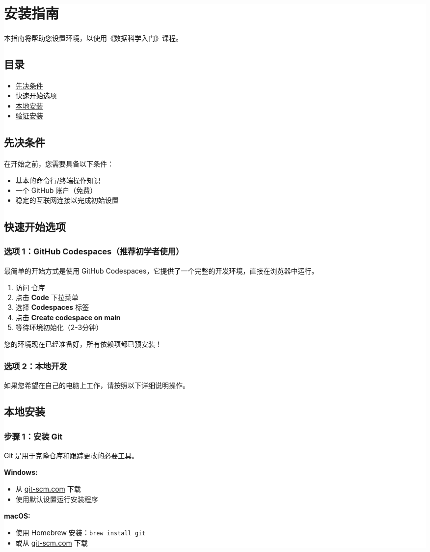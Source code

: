 
# 安装指南

本指南将帮助您设置环境，以使用《数据科学入门》课程。

## 目录

- [先决条件](../..)
- [快速开始选项](../..)
- [本地安装](../..)
- [验证安装](../..)

## 先决条件

在开始之前，您需要具备以下条件：

- 基本的命令行/终端操作知识
- 一个 GitHub 账户（免费）
- 稳定的互联网连接以完成初始设置

## 快速开始选项

### 选项 1：GitHub Codespaces（推荐初学者使用）

最简单的开始方式是使用 GitHub Codespaces，它提供了一个完整的开发环境，直接在浏览器中运行。

1. 访问 [仓库](https://github.com/microsoft/Data-Science-For-Beginners)
2. 点击 **Code** 下拉菜单
3. 选择 **Codespaces** 标签
4. 点击 **Create codespace on main**
5. 等待环境初始化（2-3分钟）

您的环境现在已经准备好，所有依赖项都已预安装！

### 选项 2：本地开发

如果您希望在自己的电脑上工作，请按照以下详细说明操作。

## 本地安装

### 步骤 1：安装 Git

Git 是用于克隆仓库和跟踪更改的必要工具。

**Windows:**
- 从 [git-scm.com](https://git-scm.com/download/win) 下载
- 使用默认设置运行安装程序

**macOS:**
- 使用 Homebrew 安装：`brew install git`
- 或从 [git-scm.com](https://git-scm.com/download/mac) 下载
